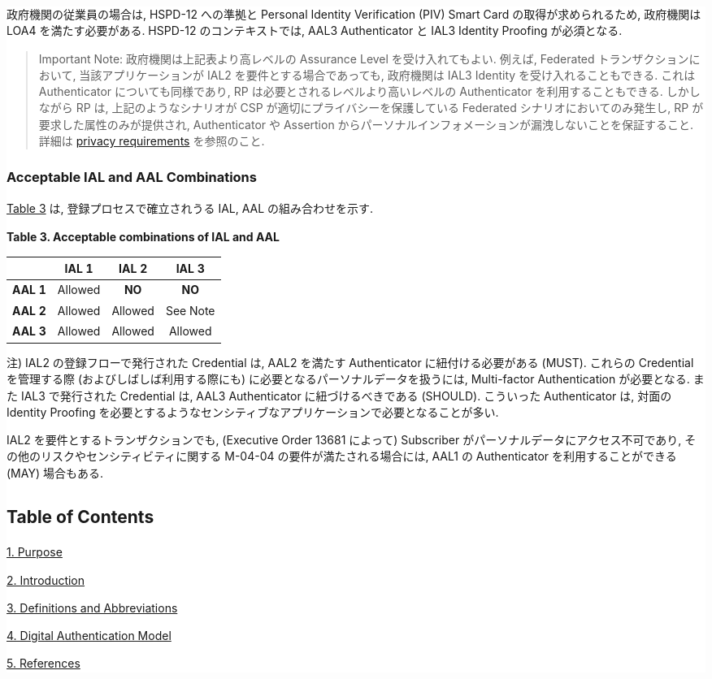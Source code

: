 

政府機関の従業員の場合は, HSPD-12 への準拠と Personal Identity Verification (PIV) Smart Card の取得が求められるため, 政府機関は LOA4 を満たす必要がある. HSPD-12 のコンテキストでは, AAL3 Authenticator と IAL3 Identity Proofing が必須となる.



>Important Note: 政府機関は上記表より高レベルの Assurance Level を受け入れてもよい.
例えば, Federated トランザクションにおいて, 当該アプリケーションが IAL2 を要件とする場合であっても, 政府機関は IAL3 Identity を受け入れることもできる.
これは Authenticator についても同様であり, RP は必要とされるレベルより高いレベルの Authenticator を利用することもできる.
しかしながら RP は, 上記のようなシナリオが CSP が適切にプライバシーを保護している Federated シナリオにおいてのみ発生し, RP が要求した属性のみが提供され, Authenticator や Assertion からパーソナルインフォメーションが漏洩しないことを保証すること.
詳細は [privacy requirements](./sp800-63c.html#sec9) を参照のこと.



### Acceptable IAL and AAL Combinations

[Table 3](#63ES-Table3) は, 登録プロセスで確立されうる IAL, AAL の組み合わせを示す.



<a name="63ES-Table3"></a>

<div class="text-center" markdown="1">

**Table 3.  Acceptable combinations of IAL and AAL**

</div>

| | IAL 1 | IAL 2 | IAL 3 |
|:-:|:-:|:-:|:-:|
| **AAL 1** | Allowed | **NO** | **NO** |
| **AAL 2** | Allowed | Allowed | See Note |
| **AAL 3** | Allowed | Allowed | Allowed |

注) IAL2 の登録フローで発行された Credential は, AAL2 を満たす Authenticator に紐付ける必要がある (MUST).
これらの Credential を管理する際 (およびしばしば利用する際にも) に必要となるパーソナルデータを扱うには, Multi-factor Authentication が必要となる.
また IAL3 で発行された Credential は, AAL3 Authenticator に紐づけるべきである (SHOULD).
こういった Authenticator は, 対面の Identity Proofing を必要とするようなセンシティブなアプリケーションで必要となることが多い.



IAL2 を要件とするトランザクションでも, (Executive Order 13681 によって) Subscriber がパーソナルデータにアクセス不可であり, その他のリスクやセンシティビティに関する M-04-04 の要件が満たされる場合には, AAL1 の Authenticator を利用することができる (MAY) 場合もある.



## Table of Contents

[1. Purpose](#sec1)

[2. Introduction](#sec2)

[3. Definitions and Abbreviations](#sec3)

[4. Digital Authentication Model](#sec4)

[5. References](#references)


